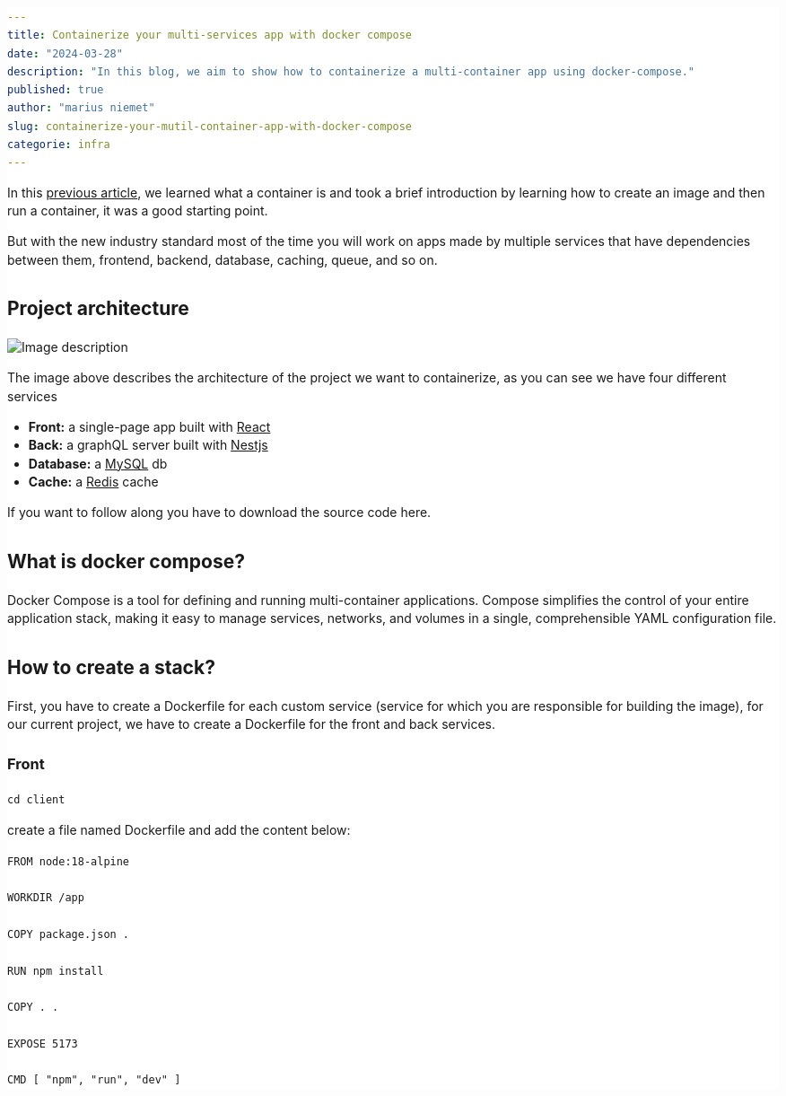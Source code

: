 ```yaml
---
title: Containerize your multi-services app with docker compose
date: "2024-03-28"
description: "In this blog, we aim to show how to containerize a multi-container app using docker-compose."
published: true
author: "marius niemet"
slug: containerize-your-mutil-container-app-with-docker-compose
categorie: infra
---
```

In this [previous article](http://localhost:8000/a-gentle-introduction-to-containerization/), we learned what a container is and took a brief introduction by learning how to create an image and then run a container, it was a good starting point.

But with the new industry standard most of the time you will work on apps made by multiple services that have dependencies between them, frontend, backend, database, caching, queue, and so on.

## Project architecture


![Image description](https://dev-to-uploads.s3.amazonaws.com/uploads/articles/eeofwqcg74xi66tizk3b.png)

The image above describes the architecture of the project we want to containerize, as you can see we have four different services

- **Front:** a single-page app built with [React](https://fr.react.dev/)
- **Back:** a graphQL server built with [Nestjs](https://nestjs.com/)
- **Database:** a [MySQL](https://www.mysql.com/fr/) db
- **Cache:** a [Redis](https://redis.io/) cache

If you want to follow along you have to download the source code here.

## What is docker compose? 
Docker Compose is a tool for defining and running multi-container applications. Compose simplifies the control of your entire application stack, making it easy to manage services, networks, and volumes in a single, comprehensible YAML configuration file.

## How to create a stack? 
First, you have to create a Dockerfile for each custom service (service for which you are responsible for building the image), for our current project, we have to create a Dockerfile for the front and back services.

### Front 
```
cd client
```

create a file named Dockerfile and add the content below:

```
FROM node:18-alpine

WORKDIR /app

COPY package.json .

RUN npm install

COPY . .

EXPOSE 5173

CMD [ "npm", "run", "dev" ]
```